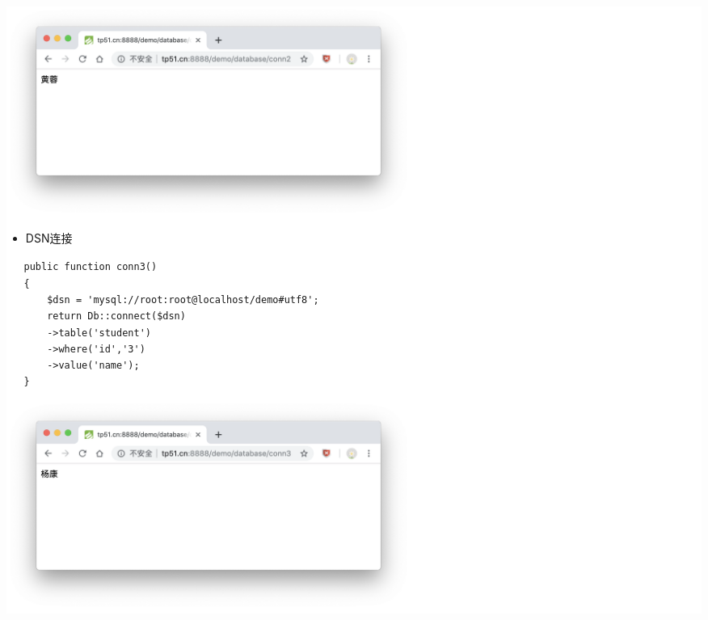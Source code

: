  <img src='./img/动态连接.png' width=500>
 
 * DSN连接
 
 ```
    public function conn3()
    {
        $dsn = 'mysql://root:root@localhost/demo#utf8';
        return Db::connect($dsn)
        ->table('student')
        ->where('id','3')
        ->value('name');
    }
 ```
 
 <img src='./img/DSN连接.png' width=500>
 